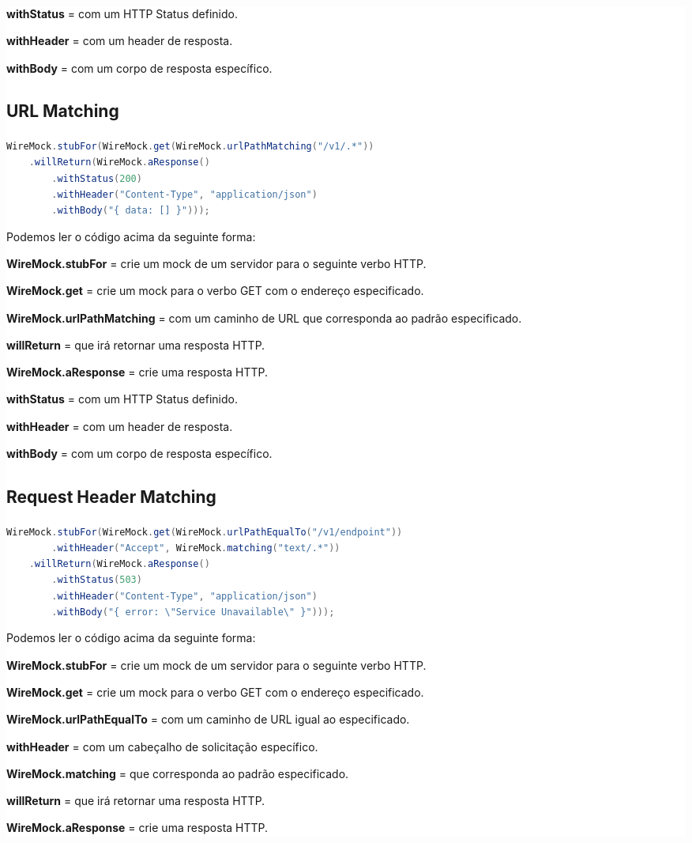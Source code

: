 **withStatus** = com um HTTP Status definido.

**withHeader** = com um header de resposta.

**withBody** = com um corpo de resposta específico.

## URL Matching

```java
WireMock.stubFor(WireMock.get(WireMock.urlPathMatching("/v1/.*"))
    .willReturn(WireMock.aResponse()
        .withStatus(200)
        .withHeader("Content-Type", "application/json")
        .withBody("{ data: [] }")));
```

Podemos ler o código acima da seguinte forma:

**WireMock.stubFor** = crie um mock de um servidor para o seguinte verbo HTTP.

**WireMock.get** = crie um mock para o verbo GET com o endereço especificado.

**WireMock.urlPathMatching** = com um caminho de URL que corresponda ao padrão especificado.

**willReturn** = que irá retornar uma resposta HTTP.

**WireMock.aResponse** = crie uma resposta HTTP.

**withStatus** = com um HTTP Status definido.

**withHeader** = com um header de resposta.

**withBody** = com um corpo de resposta específico.

## Request Header Matching

```java
WireMock.stubFor(WireMock.get(WireMock.urlPathEqualTo("/v1/endpoint"))
		.withHeader("Accept", WireMock.matching("text/.*"))
    .willReturn(WireMock.aResponse()
        .withStatus(503)
        .withHeader("Content-Type", "application/json")
        .withBody("{ error: \"Service Unavailable\" }")));
```

Podemos ler o código acima da seguinte forma:

**WireMock.stubFor** = crie um mock de um servidor para o seguinte verbo HTTP.

**WireMock.get** = crie um mock para o verbo GET com o endereço especificado.

**WireMock.urlPathEqualTo** = com um caminho de URL igual ao especificado.

**withHeader** = com um cabeçalho de solicitação específico.

**WireMock.matching** = que corresponda ao padrão especificado.

**willReturn** = que irá retornar uma resposta HTTP.

**WireMock.aResponse** = crie uma resposta HTTP.
